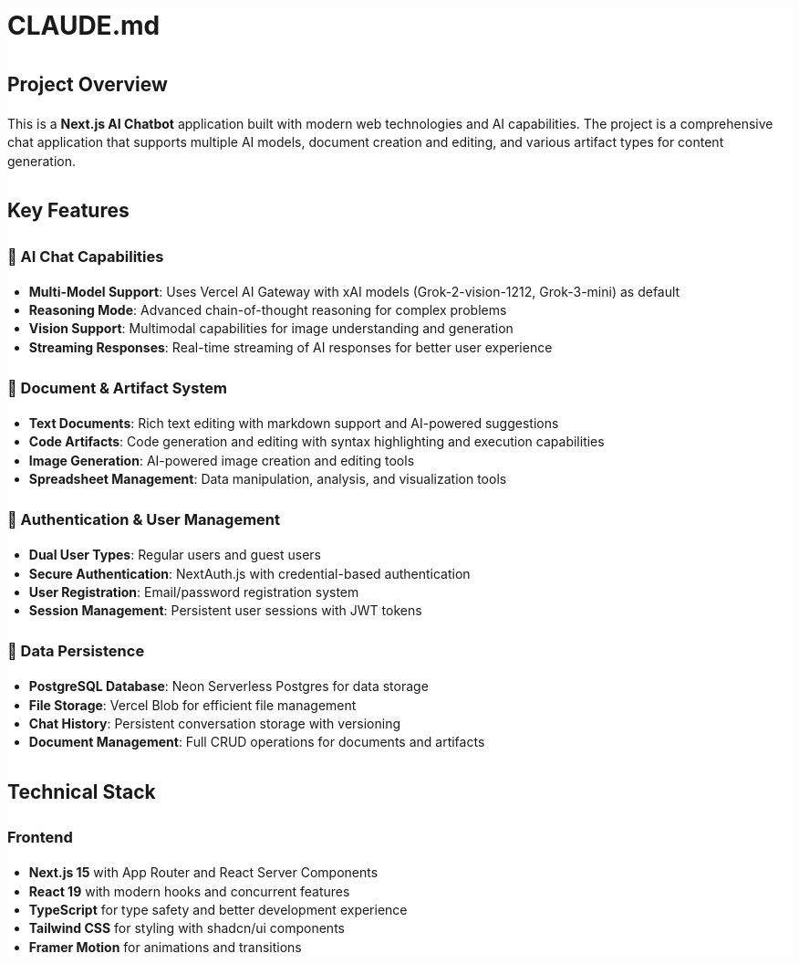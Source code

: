 # CLAUDE.md

## Project Overview

This is a **Next.js AI Chatbot** application built with modern web technologies and AI capabilities. The project is a comprehensive chat application that supports multiple AI models, document creation and editing, and various artifact types for content generation.

## Key Features

### 🤖 AI Chat Capabilities

- **Multi-Model Support**: Uses Vercel AI Gateway with xAI models (Grok-2-vision-1212, Grok-3-mini) as default
- **Reasoning Mode**: Advanced chain-of-thought reasoning for complex problems
- **Vision Support**: Multimodal capabilities for image understanding and generation
- **Streaming Responses**: Real-time streaming of AI responses for better user experience

### 📝 Document & Artifact System

- **Text Documents**: Rich text editing with markdown support and AI-powered suggestions
- **Code Artifacts**: Code generation and editing with syntax highlighting and execution capabilities
- **Image Generation**: AI-powered image creation and editing tools
- **Spreadsheet Management**: Data manipulation, analysis, and visualization tools

### 🔐 Authentication & User Management

- **Dual User Types**: Regular users and guest users
- **Secure Authentication**: NextAuth.js with credential-based authentication
- **User Registration**: Email/password registration system
- **Session Management**: Persistent user sessions with JWT tokens

### 💾 Data Persistence

- **PostgreSQL Database**: Neon Serverless Postgres for data storage
- **File Storage**: Vercel Blob for efficient file management
- **Chat History**: Persistent conversation storage with versioning
- **Document Management**: Full CRUD operations for documents and artifacts

## Technical Stack

### Frontend

- **Next.js 15** with App Router and React Server Components
- **React 19** with modern hooks and concurrent features
- **TypeScript** for type safety and better development experience
- **Tailwind CSS** for styling with shadcn/ui components
- **Framer Motion** for animations and transitions
